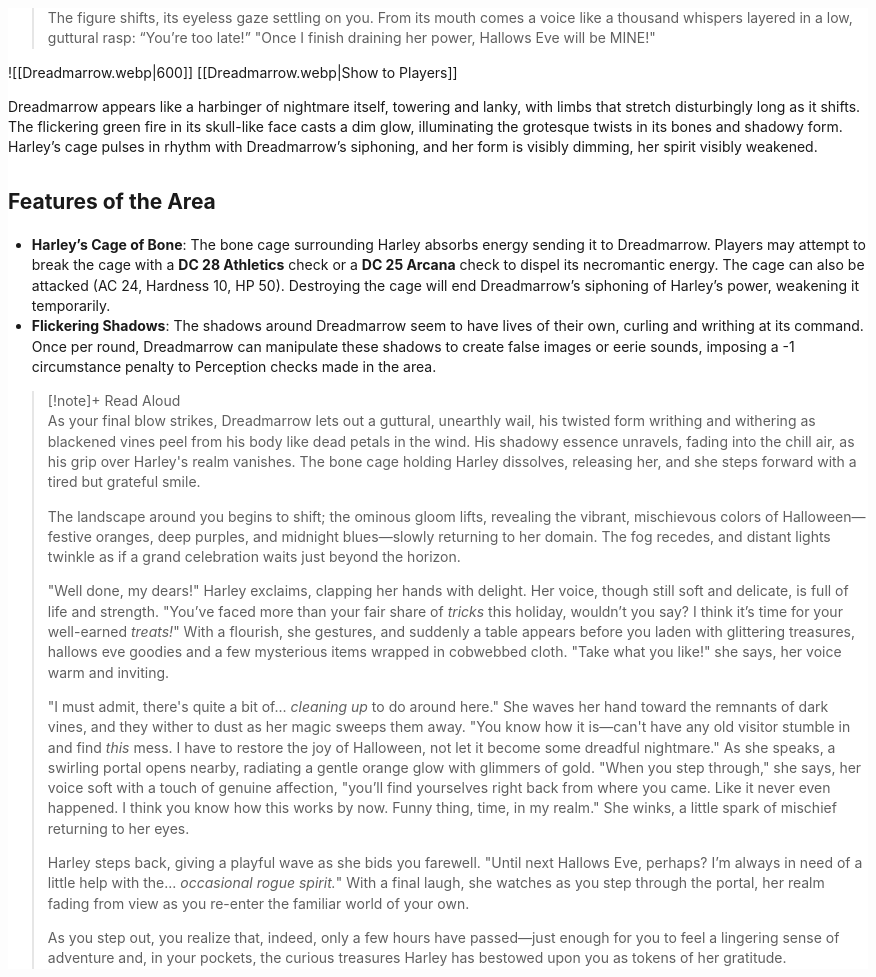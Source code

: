 > The figure shifts, its eyeless gaze settling on you. From its mouth comes a voice like a thousand whispers layered in a low, guttural rasp: “You’re too late!” "Once I finish draining her power, Hallows Eve will be MINE!"

![[Dreadmarrow.webp|600]]
[[Dreadmarrow.webp|Show to Players]]

Dreadmarrow appears like a harbinger of nightmare itself, towering and lanky, with limbs that stretch disturbingly long as it shifts. The flickering green fire in its skull-like face casts a dim glow, illuminating the grotesque twists in its bones and shadowy form. Harley’s cage pulses in rhythm with Dreadmarrow’s siphoning, and her form is visibly dimming, her spirit visibly weakened.

## Features of the Area
- **Harley’s Cage of Bone**: The bone cage surrounding Harley absorbs energy  sending it to Dreadmarrow. Players may attempt to break the cage with a **DC 28 Athletics** check or a **DC 25 Arcana** check to dispel its necromantic energy. The cage can also be attacked (AC 24, Hardness 10, HP 50). Destroying the cage will end Dreadmarrow’s siphoning of Harley’s power, weakening it temporarily.
- **Flickering Shadows**: The shadows around Dreadmarrow seem to have lives of their own, curling and writhing at its command. Once per round, Dreadmarrow can manipulate these shadows to create false images or eerie sounds, imposing a -1 circumstance penalty to Perception checks made in the area.

> [!note]+ Read Aloud  
> As your final blow strikes, Dreadmarrow lets out a guttural, unearthly wail, his twisted form writhing and withering as blackened vines peel from his body like dead petals in the wind. His shadowy essence unravels, fading into the chill air, as his grip over Harley's realm vanishes. The bone cage holding Harley dissolves, releasing her, and she steps forward with a tired but grateful smile.
> 
> The landscape around you begins to shift; the ominous gloom lifts, revealing the vibrant, mischievous colors of Halloween—festive oranges, deep purples, and midnight blues—slowly returning to her domain. The fog recedes, and distant lights twinkle as if a grand celebration waits just beyond the horizon.
> 
> "Well done, my dears!" Harley exclaims, clapping her hands with delight. Her voice, though still soft and delicate, is full of life and strength. "You’ve faced more than your fair share of *tricks* this holiday, wouldn’t you say? I think it’s time for your well-earned *treats!*" With a flourish, she gestures, and suddenly a table appears before you laden with glittering treasures, hallows eve goodies and a few mysterious items wrapped in cobwebbed cloth. "Take what you like!" she says, her voice warm and inviting.
> 
> "I must admit, there's quite a bit of... *cleaning up* to do around here." She waves her hand toward the remnants of dark vines, and they wither to dust as her magic sweeps them away. "You know how it is—can't have any old visitor stumble in and find *this* mess. I have to restore the joy of Halloween, not let it become some dreadful nightmare." As she speaks, a swirling portal opens nearby, radiating a gentle orange glow with glimmers of gold. "When you step through," she says, her voice soft with a touch of genuine affection, "you’ll find yourselves right back from where you came. Like it never even happened. I think you know how this works by now.  Funny thing, time, in my realm." She winks, a little spark of mischief returning to her eyes.
> 
> Harley steps back, giving a playful wave as she bids you farewell. "Until next Hallows Eve, perhaps? I’m always in need of a little help with the... *occasional rogue spirit.*" With a final laugh, she watches as you step through the portal, her realm fading from view as you re-enter the familiar world of your own.
> 
> As you step out, you realize that, indeed, only a few hours have passed—just enough for you to feel a lingering sense of adventure and, in your pockets, the curious treasures Harley has bestowed upon you as tokens of her gratitude.
